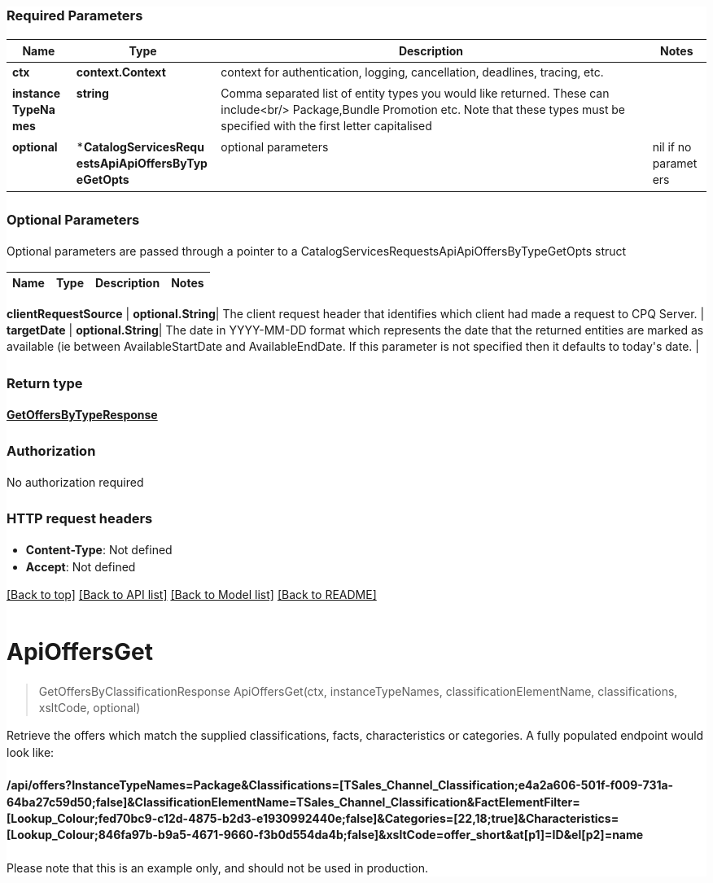 ### Required Parameters

Name | Type | Description  | Notes
------------- | ------------- | ------------- | -------------
 **ctx** | **context.Context** | context for authentication, logging, cancellation, deadlines, tracing, etc.
  **instanceTypeNames** | **string**| Comma separated list of entity types you would like returned. These can include&lt;br/&gt; Package,Bundle Promotion etc. Note that these types must be specified with the first letter capitalised | 
 **optional** | ***CatalogServicesRequestsApiApiOffersByTypeGetOpts** | optional parameters | nil if no parameters

### Optional Parameters
Optional parameters are passed through a pointer to a CatalogServicesRequestsApiApiOffersByTypeGetOpts struct

Name | Type | Description  | Notes
------------- | ------------- | ------------- | -------------

 **clientRequestSource** | **optional.String**| The client request header that identifies which client had made a request to CPQ Server. | 
 **targetDate** | **optional.String**| The date in YYYY-MM-DD format which represents the date that the returned entities are marked as available (ie between AvailableStartDate and AvailableEndDate. If this parameter is not specified then it defaults to today&#39;s date. | 

### Return type

[**GetOffersByTypeResponse**](GetOffersByTypeResponse.md)

### Authorization

No authorization required

### HTTP request headers

 - **Content-Type**: Not defined
 - **Accept**: Not defined

[[Back to top]](#) [[Back to API list]](../README.md#documentation-for-api-endpoints) [[Back to Model list]](../README.md#documentation-for-models) [[Back to README]](../README.md)

# **ApiOffersGet**
> GetOffersByClassificationResponse ApiOffersGet(ctx, instanceTypeNames, classificationElementName, classifications, xsltCode, optional)


Retrieve the offers which match the supplied classifications, facts, characteristics or categories. A fully populated endpoint would look like:<br/><br/><b>/api/offers?InstanceTypeNames=Package&Classifications=[TSales_Channel_Classification;e4a2a606-501f-f009-731a-64ba27c59d50;false]&ClassificationElementName=TSales_Channel_Classification&FactElementFilter=[Lookup_Colour;fed70bc9-c12d-4875-b2d3-e1930992440e;false]&Categories=[22,18;true]&Characteristics=[Lookup_Colour;846fa97b-b9a5-4671-9660-f3b0d554da4b;false]&xsltCode=offer_short&at[p1]=ID&el[p2]=name</b><br/><br/>Please note that this is an example only, and should not be used in production.<br/>
